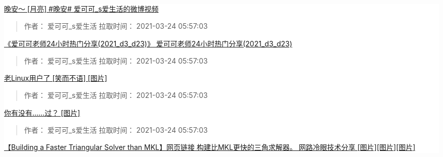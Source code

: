  [晚安～ [月亮] #晚安# 爱可可_s爱生活的微博视频](https://weibo.com/1402400261/K7z9npu6S)

> 作者： 爱可可_s爱生活  拉取时间： 2021-03-24 05:57:03

 [《爱可可老师24小时热门分享(2021_d3_d23)》  爱可可老师24小时热门分享(2021_d3_d23)](https://weibo.com/1402400261/K7z94c1wX)

> 作者： 爱可可_s爱生活  拉取时间： 2021-03-24 05:57:03

 [老Linux用户了 [笑而不语] [图片]](https://weibo.com/1402400261/K7xZsqXi5)

> 作者： 爱可可_s爱生活  拉取时间： 2021-03-24 05:57:03

 [你有没有……过？ [图片]](https://weibo.com/1402400261/K7xXVlp5R)

> 作者： 爱可可_s爱生活  拉取时间： 2021-03-24 05:57:03

 [【Building a Faster Triangular Solver than MKL】网页链接 构建比MKL更快的三角求解器。 网路冷眼技术分享 [图片][图片][图片]](https://weibo.com/1715118170/K7USVss1H)

